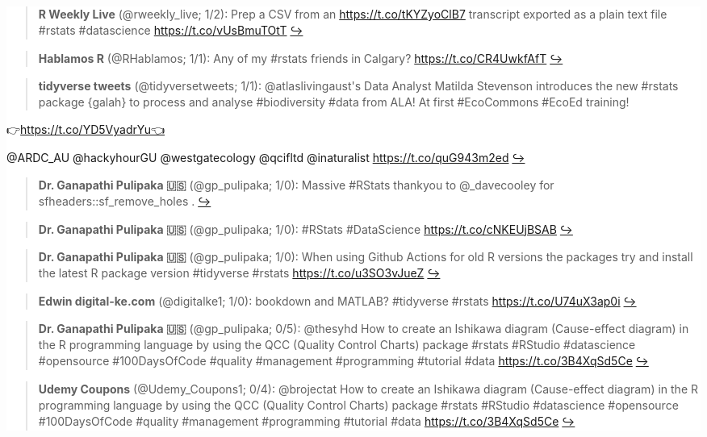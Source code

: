 


> **R Weekly Live** (@rweekly_live; 1/2): Prep a CSV from an https://t.co/tKYZyoClB7 transcript exported as a plain text file #rstats #datascience https://t.co/vUsBmuTOtT  [&#8618;](https://twitter.com/dataandme/status/1387611880676597761)




> **Hablamos R** (@RHablamos; 1/1): Any of my #rstats friends in Calgary? https://t.co/CR4UwkfAfT  [&#8618;](https://twitter.com/dataandme/status/1387591581109297158)




> **tidyverse tweets** (@tidyversetweets; 1/1): @atlaslivingaust's Data Analyst Matilda Stevenson introduces the new #rstats package {galah} to process and analyse #biodiversity #data from ALA! At first #EcoCommons #EcoEd training!
>
👉https://t.co/YD5VyadrYu👈
>
 @ARDC_AU @hackyhourGU @westgatecology @qcifltd @inaturalist https://t.co/quG943m2ed  [&#8618;](https://twitter.com/dataandme/status/1387586066106839040)




> **Dr. Ganapathi Pulipaka 🇺🇸** (@gp_pulipaka; 1/0): Massive #RStats thankyou to @_davecooley for sfheaders::sf_remove_holes .  [&#8618;](https://twitter.com/dataandme/status/1387649817346600964)




> **Dr. Ganapathi Pulipaka 🇺🇸** (@gp_pulipaka; 1/0): #RStats #DataScience https://t.co/cNKEUjBSAB  [&#8618;](https://twitter.com/dataandme/status/1387643605196713985)




> **Dr. Ganapathi Pulipaka 🇺🇸** (@gp_pulipaka; 1/0): When using Github Actions for old R versions the packages try and install the latest R package version #tidyverse #rstats https://t.co/u3SO3vJueZ  [&#8618;](https://twitter.com/dataandme/status/1387630049495437312)




> **Edwin digital-ke.com** (@digitalke1; 1/0): bookdown and MATLAB? #tidyverse #rstats https://t.co/U74uX3ap0i  [&#8618;](https://twitter.com/dataandme/status/1387595387574366209)




> **Dr. Ganapathi Pulipaka 🇺🇸** (@gp_pulipaka; 0/5): @thesyhd How to create an Ishikawa diagram (Cause-effect diagram) in the R programming language by using the QCC (Quality Control Charts) package
#rstats #RStudio #datascience #opensource #100DaysOfCode  #quality #management #programming #tutorial #data 
https://t.co/3B4XqSd5Ce  [&#8618;](https://twitter.com/dataandme/status/1387579040295440384)




> **Udemy Coupons** (@Udemy_Coupons1; 0/4): @brojectat How to create an Ishikawa diagram (Cause-effect diagram) in the R programming language by using the QCC (Quality Control Charts) package
#rstats #RStudio #datascience #opensource #100DaysOfCode  #quality #management #programming #tutorial #data 
https://t.co/3B4XqSd5Ce  [&#8618;](https://twitter.com/dataandme/status/1387578870350626816)

